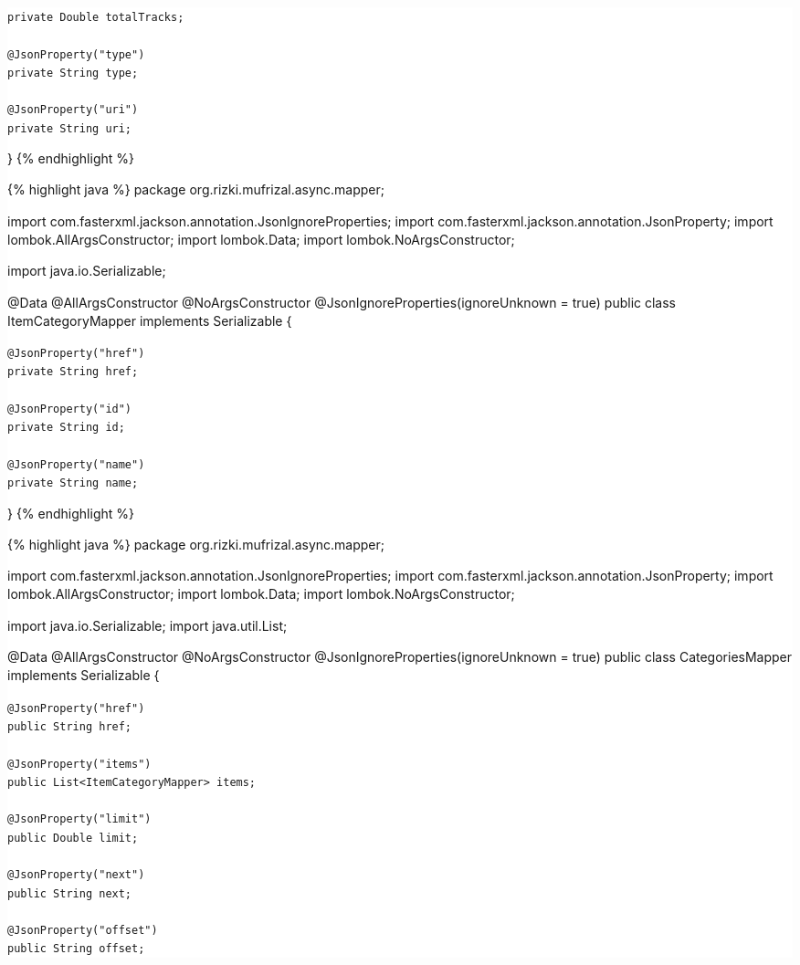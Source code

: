     private Double totalTracks;

    @JsonProperty("type")
    private String type;

    @JsonProperty("uri")
    private String uri;

}
{% endhighlight %}

{% highlight java %}
package org.rizki.mufrizal.async.mapper;

import com.fasterxml.jackson.annotation.JsonIgnoreProperties;
import com.fasterxml.jackson.annotation.JsonProperty;
import lombok.AllArgsConstructor;
import lombok.Data;
import lombok.NoArgsConstructor;

import java.io.Serializable;

@Data
@AllArgsConstructor
@NoArgsConstructor
@JsonIgnoreProperties(ignoreUnknown = true)
public class ItemCategoryMapper implements Serializable {

    @JsonProperty("href")
    private String href;

    @JsonProperty("id")
    private String id;

    @JsonProperty("name")
    private String name;

}
{% endhighlight %}

{% highlight java %}
package org.rizki.mufrizal.async.mapper;

import com.fasterxml.jackson.annotation.JsonIgnoreProperties;
import com.fasterxml.jackson.annotation.JsonProperty;
import lombok.AllArgsConstructor;
import lombok.Data;
import lombok.NoArgsConstructor;

import java.io.Serializable;
import java.util.List;

@Data
@AllArgsConstructor
@NoArgsConstructor
@JsonIgnoreProperties(ignoreUnknown = true)
public class CategoriesMapper implements Serializable {

    @JsonProperty("href")
    public String href;

    @JsonProperty("items")
    public List<ItemCategoryMapper> items;

    @JsonProperty("limit")
    public Double limit;

    @JsonProperty("next")
    public String next;

    @JsonProperty("offset")
    public String offset;
